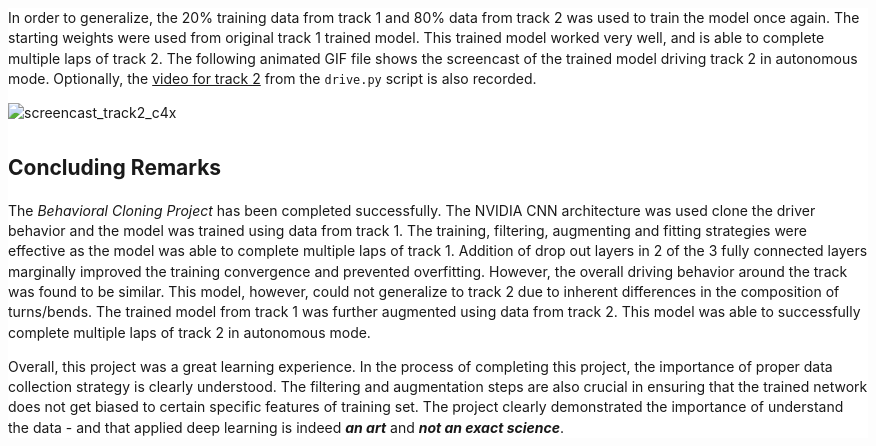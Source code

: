In order to generalize, the 20% training data from track 1 and 80% data from track 2 was used to train the model once again. The starting weights were used from original track 1 trained model. This trained model worked very well, and is able to complete multiple laps of track 2. The following animated GIF file shows the screencast of the trained model driving track 2 in autonomous mode. Optionally, the [video for track 2](writeup_media/video_track2.mp4) from the `drive.py` script is also recorded.

![screencast_track2_c4x](writeup_media/screencast_track2_c4x.gif)

## Concluding Remarks

The *Behavioral Cloning Project* has been completed successfully. The NVIDIA CNN architecture was used clone the driver behavior and the model was trained using data from track 1. The training, filtering, augmenting and fitting strategies were effective as the model was able to complete multiple laps of track 1. Addition of drop out layers in 2 of the 3 fully connected layers marginally improved the training convergence and prevented overfitting. However, the overall driving behavior around the track was found to be similar. This model, however, could not generalize to track 2 due to inherent differences in the composition of turns/bends. The trained model from track 1 was further augmented using data from track 2. This model was able to successfully complete multiple laps of track 2 in autonomous mode.

Overall, this project was a great learning experience. In the process of completing this project, the importance of proper data collection strategy is clearly understood. The filtering and augmentation steps are also crucial in ensuring that the trained network does not get biased to certain specific features of training set. The project clearly demonstrated the importance of understand the data - and that applied deep learning is indeed ***an art*** and ***not an exact science***.

